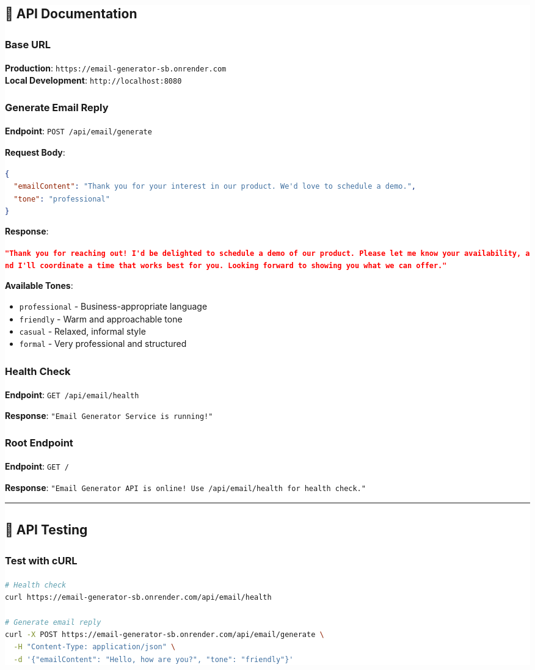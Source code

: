 
## 🔧 API Documentation

### Base URL
**Production**: `https://email-generator-sb.onrender.com`  
**Local Development**: `http://localhost:8080`

### Generate Email Reply

**Endpoint**: `POST /api/email/generate`

**Request Body**:
```json
{
  "emailContent": "Thank you for your interest in our product. We'd love to schedule a demo.",
  "tone": "professional"
}
```

**Response**:
```json
"Thank you for reaching out! I'd be delighted to schedule a demo of our product. Please let me know your availability, and I'll coordinate a time that works best for you. Looking forward to showing you what we can offer."
```

**Available Tones**:
- `professional` - Business-appropriate language
- `friendly` - Warm and approachable tone
- `casual` - Relaxed, informal style
- `formal` - Very professional and structured

### Health Check

**Endpoint**: `GET /api/email/health`

**Response**: `"Email Generator Service is running!"`

### Root Endpoint

**Endpoint**: `GET /`

**Response**: `"Email Generator API is online! Use /api/email/health for health check."`

---

## 🧪 API Testing

### Test with cURL

```bash
# Health check
curl https://email-generator-sb.onrender.com/api/email/health

# Generate email reply
curl -X POST https://email-generator-sb.onrender.com/api/email/generate \
  -H "Content-Type: application/json" \
  -d '{"emailContent": "Hello, how are you?", "tone": "friendly"}'
```
